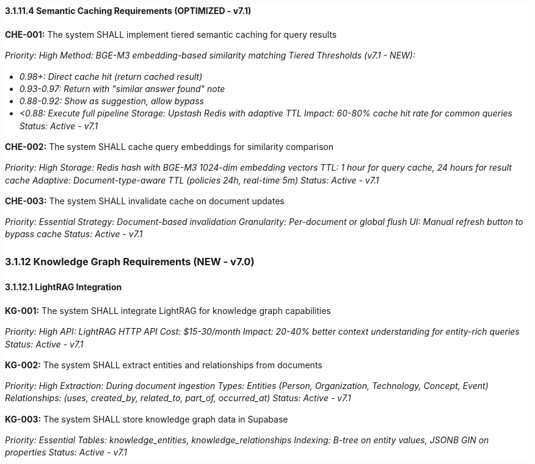 #### 3.1.11.4 Semantic Caching Requirements (OPTIMIZED - v7.1)

**CHE-001:** The system SHALL implement tiered semantic caching for query results

*Priority: High*
*Method: BGE-M3 embedding-based similarity matching*
*Tiered Thresholds (v7.1 - NEW):*
  - *0.98+: Direct cache hit (return cached result)*
  - *0.93-0.97: Return with "similar answer found" note*
  - *0.88-0.92: Show as suggestion, allow bypass*
  - *<0.88: Execute full pipeline*
*Storage: Upstash Redis with adaptive TTL*
*Impact: 60-80% cache hit rate for common queries*
*Status: Active - v7.1*

**CHE-002:** The system SHALL cache query embeddings for similarity comparison

*Priority: High*
*Storage: Redis hash with BGE-M3 1024-dim embedding vectors*
*TTL: 1 hour for query cache, 24 hours for result cache*
*Adaptive: Document-type-aware TTL (policies 24h, real-time 5m)*
*Status: Active - v7.1*

**CHE-003:** The system SHALL invalidate cache on document updates

*Priority: Essential*
*Strategy: Document-based invalidation*
*Granularity: Per-document or global flush*
*UI: Manual refresh button to bypass cache*
*Status: Active - v7.1*

### 3.1.12 Knowledge Graph Requirements (NEW - v7.0)

#### 3.1.12.1 LightRAG Integration

**KG-001:** The system SHALL integrate LightRAG for knowledge graph capabilities

*Priority: High*
*API: LightRAG HTTP API*
*Cost: $15-30/month*
*Impact: 20-40% better context understanding for entity-rich queries*
*Status: Active - v7.1*

**KG-002:** The system SHALL extract entities and relationships from documents

*Priority: High*
*Extraction: During document ingestion*
*Types: Entities (Person, Organization, Technology, Concept, Event)*
*Relationships: (uses, created_by, related_to, part_of, occurred_at)*
*Status: Active - v7.1*

**KG-003:** The system SHALL store knowledge graph data in Supabase

*Priority: Essential*
*Tables: knowledge_entities, knowledge_relationships*
*Indexing: B-tree on entity values, JSONB GIN on properties*
*Status: Active - v7.1*
